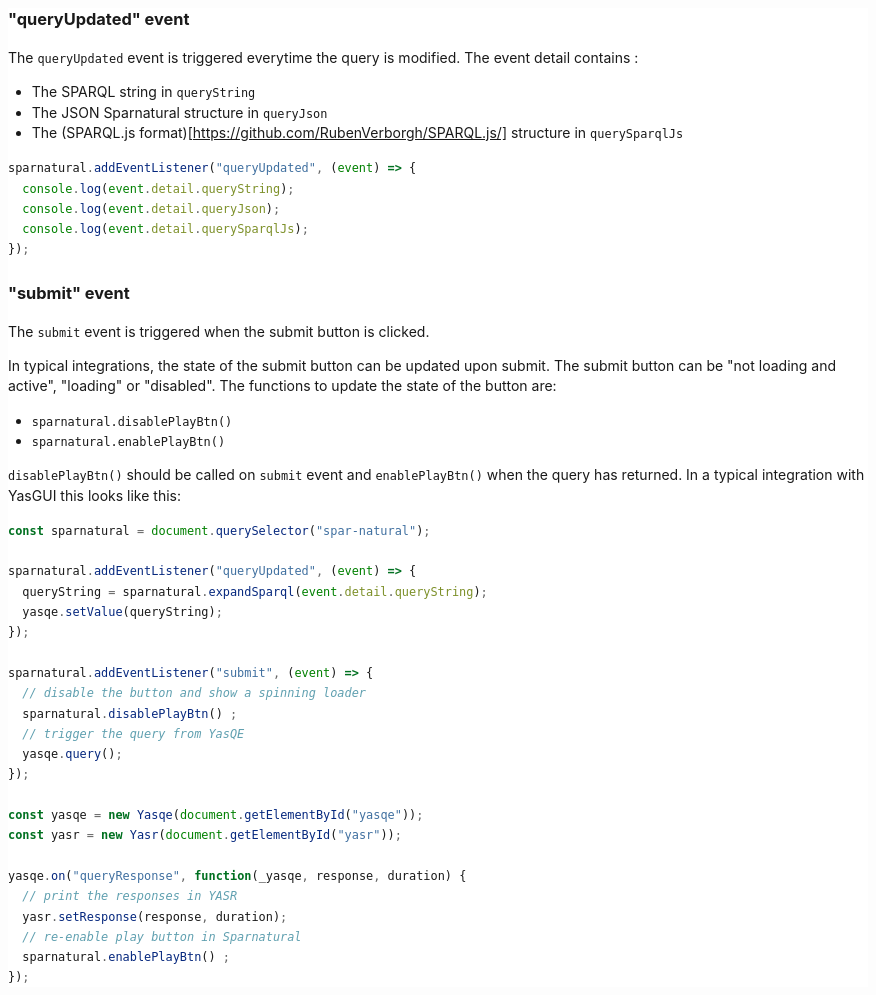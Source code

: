 ### "queryUpdated" event

The `queryUpdated` event is triggered everytime the query is modified. The event detail contains :
  - The SPARQL string in `queryString`
  - The JSON Sparnatural structure in `queryJson`
  - The (SPARQL.js format)[https://github.com/RubenVerborgh/SPARQL.js/] structure in `querySparqlJs`

```javascript
sparnatural.addEventListener("queryUpdated", (event) => {
  console.log(event.detail.queryString);
  console.log(event.detail.queryJson);
  console.log(event.detail.querySparqlJs);
});
```

### "submit" event

The `submit` event is triggered when the submit button is clicked. 

In typical integrations, the state of the submit button can be updated upon submit. The submit button can be "not loading and active", "loading" or "disabled". The functions to update the state of the button are:
  - `sparnatural.disablePlayBtn()`
  - `sparnatural.enablePlayBtn()`

`disablePlayBtn()` should be called on `submit` event and `enablePlayBtn()` when the query has returned. In a typical integration with YasGUI this looks like this:

```javascript
const sparnatural = document.querySelector("spar-natural");

sparnatural.addEventListener("queryUpdated", (event) => {
  queryString = sparnatural.expandSparql(event.detail.queryString);
  yasqe.setValue(queryString);
});

sparnatural.addEventListener("submit", (event) => {
  // disable the button and show a spinning loader
  sparnatural.disablePlayBtn() ; 
  // trigger the query from YasQE
  yasqe.query();
});

const yasqe = new Yasqe(document.getElementById("yasqe"));
const yasr = new Yasr(document.getElementById("yasr"));

yasqe.on("queryResponse", function(_yasqe, response, duration) {
  // print the responses in YASR
  yasr.setResponse(response, duration);
  // re-enable play button in Sparnatural
  sparnatural.enablePlayBtn() ;
}); 
```
